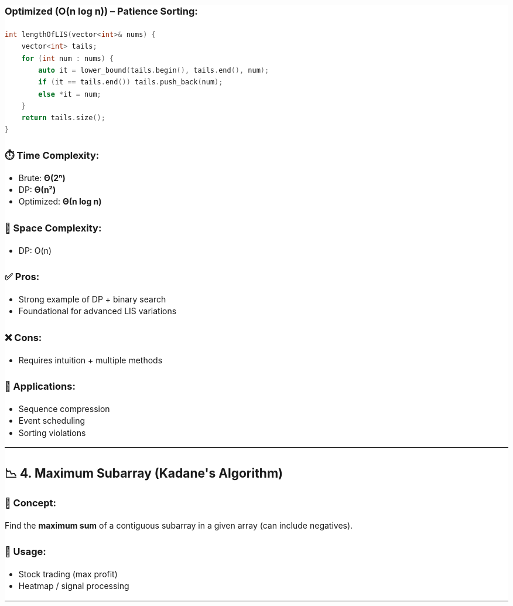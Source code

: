 ### Optimized (O(n log n)) – Patience Sorting:

```cpp
int lengthOfLIS(vector<int>& nums) {
    vector<int> tails;
    for (int num : nums) {
        auto it = lower_bound(tails.begin(), tails.end(), num);
        if (it == tails.end()) tails.push_back(num);
        else *it = num;
    }
    return tails.size();
}
```

### ⏱️ Time Complexity:

- Brute: **Θ(2ⁿ)**
- DP: **Θ(n²)**
- Optimized: **Θ(n log n)**

### 🧮 Space Complexity:

- DP: O(n)

### ✅ Pros:

- Strong example of DP + binary search
- Foundational for advanced LIS variations

### ❌ Cons:

- Requires intuition + multiple methods

### 🚀 Applications:

- Sequence compression
- Event scheduling
- Sorting violations

---

## 📉 4. Maximum Subarray (Kadane's Algorithm)

### 🧠 Concept:

Find the **maximum sum** of a contiguous subarray in a given array (can include negatives).

### 🧰 Usage:

- Stock trading (max profit)
- Heatmap / signal processing

---
